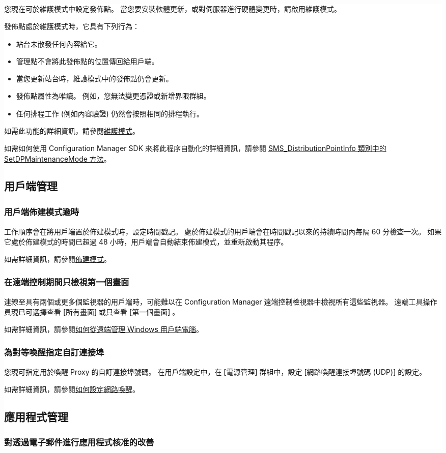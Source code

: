 

您現在可於維護模式中設定發佈點。 當您要安裝軟體更新，或對伺服器進行硬體變更時，請啟用維護模式。

發佈點處於維護模式時，它具有下列行為：

- 站台未散發任何內容給它。  

- 管理點不會將此發佈點的位置傳回給用戶端。

- 當您更新站台時，維護模式中的發佈點仍會更新。

- 發佈點屬性為唯讀。 例如，您無法變更憑證或新增界限群組。  

- 任何排程工作 (例如內容驗證) 仍然會按照相同的排程執行。

如需此功能的詳細資訊，請參閱[維護模式](../../servers/deploy/configure/install-and-configure-distribution-points.md#bkmk_maint)。

如需如何使用 Configuration Manager SDK 來將此程序自動化的詳細資訊，請參閱 [SMS_DistributionPointInfo 類別中的 SetDPMaintenanceMode 方法](../../../develop/reference/core/servers/configure/setdpmaintenancemode-method-in-class-sms-distributionpointinfo.md)。


## <a name="client-management"></a><a name="bkmk_client"></a> 用戶端管理

### <a name="client-provisioning-mode-timeout"></a>用戶端佈建模式逾時


工作順序會在將用戶端置於佈建模式時，設定時間戳記。 處於佈建模式的用戶端會在時間戳記以來的持續時間內每隔 60 分檢查一次。 如果它處於佈建模式的時間已超過 48 小時，用戶端會自動結束佈建模式，並重新啟動其程序。

如需詳細資訊，請參閱[佈建模式](../../../osd/understand/provisioning-mode.md)。

### <a name="view-first-screen-only-during-remote-control"></a>在遠端控制期間只檢視第一個畫面


連線至具有兩個或更多個監視器的用戶端時，可能難以在 Configuration Manager 遠端控制檢視器中檢視所有這些監視器。 遠端工具操作員現已可選擇查看 [所有畫面]  或只查看 [第一個畫面]  。

如需詳細資訊，請參閱[如何從遠端管理 Windows 用戶端電腦](../../clients/manage/remote-control/remotely-administer-a-windows-client-computer.md)。

### <a name="specify-a-custom-port-for-peer-wakeup"></a>為對等喚醒指定自訂連接埠


您現可指定用於喚醒 Proxy 的自訂連接埠號碼。 在用戶端設定中，在 [電源管理]  群組中，設定 [網路喚醒連接埠號碼 (UDP)]  的設定。  

如需詳細資訊，請參閱[如何設定網路喚醒](../../clients/deploy/configure-wake-on-lan.md)。


## <a name="application-management"></a><a name="bkmk_app"></a> 應用程式管理

### <a name="improvements-to-application-approvals-via-email"></a>對透過電子郵件進行應用程式核准的改善

